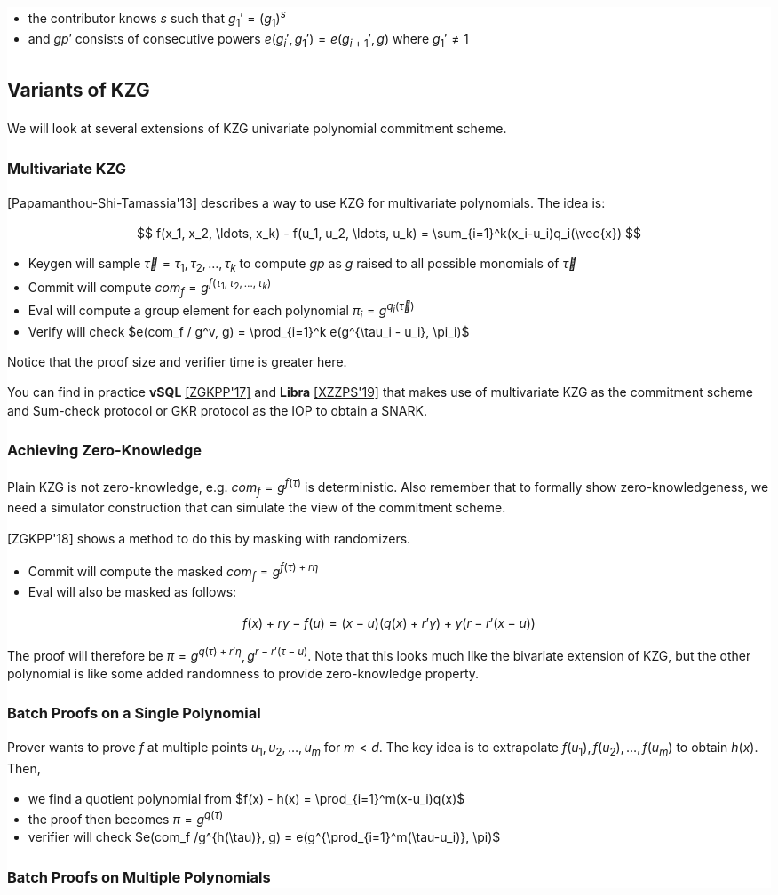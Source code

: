 - the contributor knows $s$ such that $g_1' = (g_1)^s$
- and $gp'$ consists of consecutive powers $e(g_i', g_1') = e(g_{i+1}', g)$ where $g_1' \ne 1$

## Variants of KZG

We will look at several extensions of KZG univariate polynomial commitment scheme.

### Multivariate KZG

[Papamanthou-Shi-Tamassia'13] describes a way to use KZG for multivariate polynomials. The idea is:

$$
f(x_1, x_2, \ldots, x_k) - f(u_1, u_2, \ldots, u_k) = \sum_{i=1}^k(x_i-u_i)q_i(\vec{x})
$$

- Keygen will sample $\vec{\tau} =\tau_1, \tau_2, \ldots, \tau_k$ to compute $gp$ as $g$ raised to all possible monomials of $\vec{\tau}$
- Commit will compute $com_f = g^{f(\tau_1, \tau_2, \ldots, \tau_k)}$
- Eval will compute a group element for each polynomial $\pi_i = g^{q_i(\vec{\tau})}$
- Verify will check $e(com_f / g^v, g) = \prod_{i=1}^k e(g^{\tau_i - u_i}, \pi_i)$

Notice that the proof size and verifier time is greater here.

You can find in practice **vSQL** [[ZGKPP'17]](https://eprint.iacr.org/2017/1146) and **Libra** [[XZZPS'19]](https://eprint.iacr.org/2019/317) that makes use of multivariate KZG as the commitment scheme and Sum-check protocol or GKR protocol as the IOP to obtain a SNARK.

### Achieving Zero-Knowledge

Plain KZG is not zero-knowledge, e.g. $com_f = g^{f(\tau)}$ is deterministic. Also remember that to formally show zero-knowledgeness, we need a simulator construction that can simulate the view of the commitment scheme.

[ZGKPP'18] shows a method to do this by masking with randomizers.

- Commit will compute the masked $com_f = g^{f(\tau)+ r\eta}$
- Eval will also be masked as follows:

$$
f(x) +ry -f(u) = (x-u)(q(x)+r'y) + y(r - r'(x-u))
$$

The proof will therefore be $\pi = g^{q(\tau) + r'\eta}, g^{r-r'(\tau-u)}$. Note that this looks much like the bivariate extension of KZG, but the other polynomial is like some added randomness to provide zero-knowledge property.

### Batch Proofs on a Single Polynomial

Prover wants to prove $f$ at multiple points $u_1, u_2, \ldots, u_m$ for $m <d$. The key idea is to extrapolate $f(u_1), f(u_2), \ldots, f(u_m)$ to obtain $h(x)$. Then,

- we find a quotient polynomial from $f(x) - h(x) = \prod_{i=1}^m(x-u_i)q(x)$
- the proof then becomes $\pi=g^{q(\tau)}$
- verifier will check $e(com_f /g^{h(\tau)}, g) = e(g^{\prod_{i=1}^m(\tau-u_i)}, \pi)$

### Batch Proofs on Multiple Polynomials
